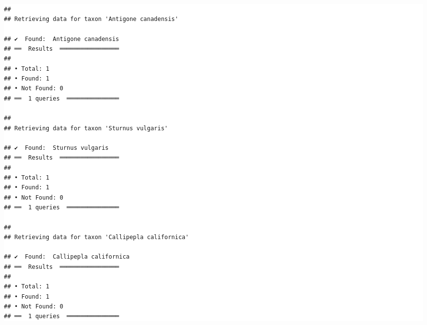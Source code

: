     ## 
    ## Retrieving data for taxon 'Antigone canadensis'

    ## ✔  Found:  Antigone canadensis
    ## ══  Results  ═════════════════
    ## 
    ## • Total: 1 
    ## • Found: 1 
    ## • Not Found: 0
    ## ══  1 queries  ═══════════════

    ## 
    ## Retrieving data for taxon 'Sturnus vulgaris'

    ## ✔  Found:  Sturnus vulgaris
    ## ══  Results  ═════════════════
    ## 
    ## • Total: 1 
    ## • Found: 1 
    ## • Not Found: 0
    ## ══  1 queries  ═══════════════

    ## 
    ## Retrieving data for taxon 'Callipepla californica'

    ## ✔  Found:  Callipepla californica
    ## ══  Results  ═════════════════
    ## 
    ## • Total: 1 
    ## • Found: 1 
    ## • Not Found: 0
    ## ══  1 queries  ═══════════════
